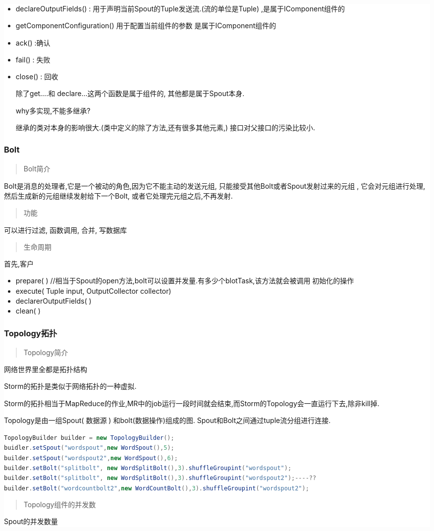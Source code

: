 - declareOutputFields() : 用于声明当前Spout的Tuple发送流.(流的单位是Tuple) ,是属于IComponent组件的

- getComponentConfiguration() 用于配置当前组件的参数 是属于IComponent组件的

- ack() :确认

- fail()  :  失败

- close() : 回收

  除了get….和 declare…这两个函数是属于组件的, 其他都是属于Spout本身.

  why多实现,不能多继承?

  继承的类对本身的影响很大.(类中定义的除了方法,还有很多其他元素,) 接口对父接口的污染比较小.


### Bolt

> Bolt简介

Bolt是消息的处理者,它是一个被动的角色,因为它不能主动的发送元组, 只能接受其他Bolt或者Spout发射过来的元组 , 它会对元组进行处理,然后生成新的元组继续发射给下一个Bolt, 或者它处理完元组之后,不再发射. 

> 功能

可以进行过滤,  函数调用,  合并,  写数据库

> 生命周期

首先,客户

- prepare( ) //相当于Spout的open方法,bolt可以设置并发量.有多少个blotTask,该方法就会被调用 初始化的操作
- execute( Tuple input, OutputCollector collector)
- declarerOutputFields( )
- clean( )

### Topology拓扑

>  Topology简介

网络世界里全都是拓扑结构

Storm的拓扑是类似于网络拓扑的一种虚拟.

Storm的拓扑相当于MapReduce的作业,MR中的job运行一段时间就会结束,而Storm的Topology会一直运行下去,除非kill掉.

Topology是由一组Spout( 数据源 ) 和bolt(数据操作)组成的图. Spout和Bolt之间通过tuple流分组进行连接.

```java
TopologyBuilder builder = new TopologyBuilder();
buidler.setSpout("wordspout",new WordSpout(),5);
builder.setSpout("wordspout2",new WordSpout(),6);
builder.setBolt("splitbolt", new WordSplitBolt(),3).shuffleGroupint("wordspout");
builder.setBolt("splitbolt", new WordSplitBolt(),3).shuffleGroupint("wordspout2");----??
builder.setBolt("wordcountbolt2",new WordCountBolt(),3).shuffleGroupint("wordspout2");
```

> Topology组件的并发数

Spout的并发数量
